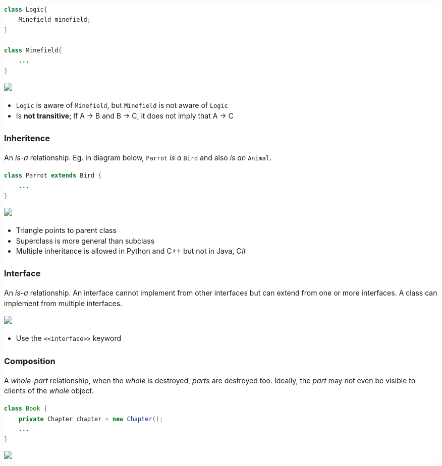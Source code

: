 ```java
class Logic{
    Minefield minefield;
}

class Minefield{
    ...
}
```

<img src='https://nus-cs2103-ay1920s2.github.io/website/book/uml/classDiagrams/associations/navigability/images/logicMinefield.png' height='50'/>

- `Logic` is aware of `Minefield`, but `Minefield` is not aware of `Logic`
- Is **not transitive**; If A $\rightarrow$ B and B $\rightarrow$ C, it does not imply that A $\rightarrow$ C

### Inheritence

An *is-a* relationship. Eg. in diagram below, `Parrot` *is a* `Bird` and also *is an* `Animal`.

```java
class Parrot extends Bird {
    ...
}
```

<img src='https://nus-cs2103-ay1920s2.github.io/website/book/oop/inheritance/what/images/inheritanceTreesExamples.png' height='140'/>

- Triangle points to parent class
- Superclass is more general than subclass
- Multiple inheritance is allowed in Python and C++ but not in Java, C#

### Interface

An *is-a* relationship. An interface cannot implement from other interfaces but can extend from one or more interfaces. A class can implement from multiple interfaces.

<img src='https://nus-cs2103-ay1920s2.github.io/website/book/uml/classDiagrams/interfaces/what/images/staff.png' height='250'/>

- Use the `<<interface>>` keyword

### Composition

A *whole-part* relationship, when the *whole* is destroyed, *part*s are destroyed too. Ideally, the *part* may not even be visible to clients of the *whole* object.

```java
class Book {
    private Chapter chapter = new Chapter();
    ...
}
```

<img src='https://nus-cs2103-ay1920s2.github.io/website/book/uml/classDiagrams/composition/what/images/bookChapter.png' height='50'/>
